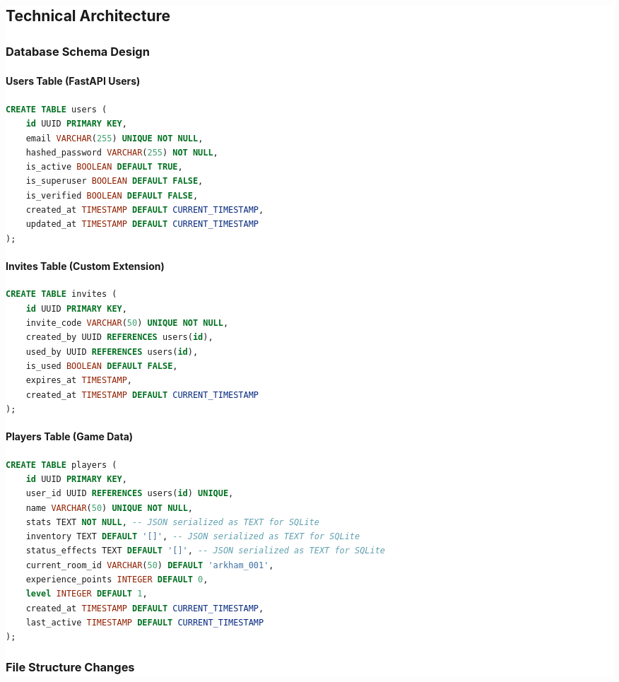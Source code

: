 
## Technical Architecture

### Database Schema Design

#### Users Table (FastAPI Users)

```sql
CREATE TABLE users (
    id UUID PRIMARY KEY,
    email VARCHAR(255) UNIQUE NOT NULL,
    hashed_password VARCHAR(255) NOT NULL,
    is_active BOOLEAN DEFAULT TRUE,
    is_superuser BOOLEAN DEFAULT FALSE,
    is_verified BOOLEAN DEFAULT FALSE,
    created_at TIMESTAMP DEFAULT CURRENT_TIMESTAMP,
    updated_at TIMESTAMP DEFAULT CURRENT_TIMESTAMP
);
```

#### Invites Table (Custom Extension)

```sql
CREATE TABLE invites (
    id UUID PRIMARY KEY,
    invite_code VARCHAR(50) UNIQUE NOT NULL,
    created_by UUID REFERENCES users(id),
    used_by UUID REFERENCES users(id),
    is_used BOOLEAN DEFAULT FALSE,
    expires_at TIMESTAMP,
    created_at TIMESTAMP DEFAULT CURRENT_TIMESTAMP
);
```

#### Players Table (Game Data)

```sql
CREATE TABLE players (
    id UUID PRIMARY KEY,
    user_id UUID REFERENCES users(id) UNIQUE,
    name VARCHAR(50) UNIQUE NOT NULL,
    stats TEXT NOT NULL, -- JSON serialized as TEXT for SQLite
    inventory TEXT DEFAULT '[]', -- JSON serialized as TEXT for SQLite
    status_effects TEXT DEFAULT '[]', -- JSON serialized as TEXT for SQLite
    current_room_id VARCHAR(50) DEFAULT 'arkham_001',
    experience_points INTEGER DEFAULT 0,
    level INTEGER DEFAULT 1,
    created_at TIMESTAMP DEFAULT CURRENT_TIMESTAMP,
    last_active TIMESTAMP DEFAULT CURRENT_TIMESTAMP
);
```

### File Structure Changes
